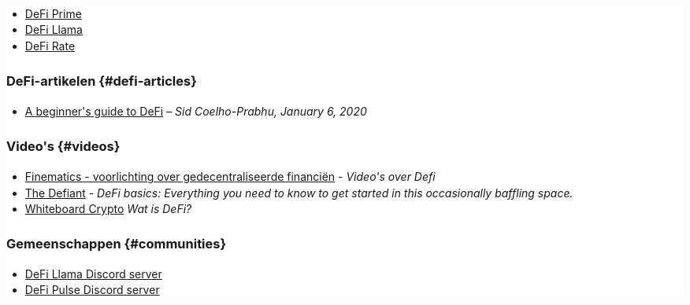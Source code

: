 - [DeFi Prime](https://defiprime.com/)
- [DeFi Llama](https://defillama.com/)
- [DeFi Rate](https://defirate.com/)

### DeFi-artikelen \{#defi-articles}

- [A beginner's guide to DeFi](https://blog.coinbase.com/a-beginners-guide-to-decentralized-finance-defi-574c68ff43c4) – _Sid Coelho-Prabhu, January 6, 2020_

### Video's \{#videos}

- [Finematics - voorlichting over gedecentraliseerde financiën](https://finematics.com/) - _Video's over Defi_
- [The Defiant](https://www.youtube.com/playlist?list=PLaDcID4s1KronHMKojfjwiHL0DdQEPDcq) - _DeFi basics: Everything you need to know to get started in this occasionally baffling space._
- [Whiteboard Crypto](https://youtu.be/17QRFlml4pA) _Wat is DeFi?_

### Gemeenschappen \{#communities}

- [DeFi Llama Discord server](https://discord.gg/buPFYXzDDd)
- [DeFi Pulse Discord server](https://discord.gg/Gx4TCTk)

